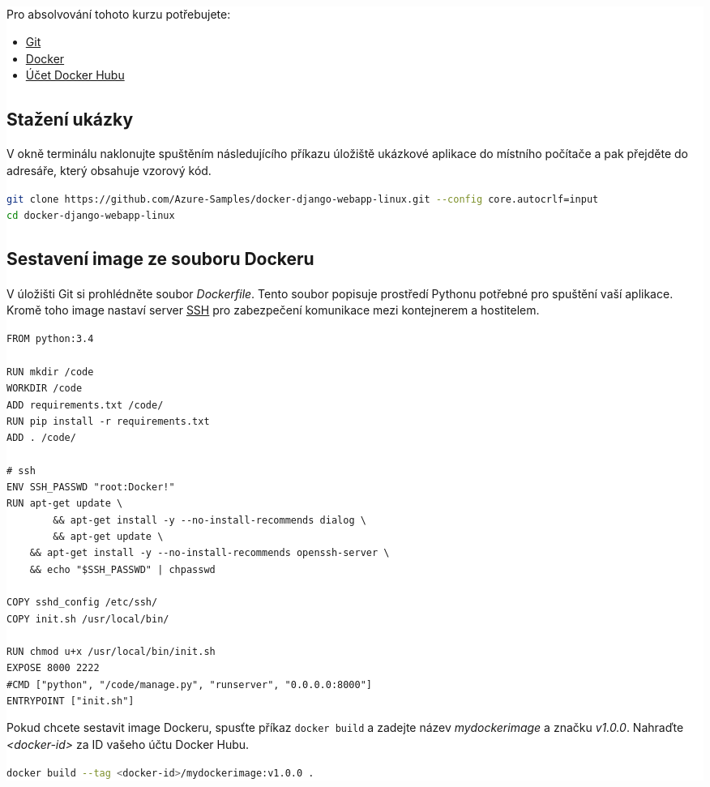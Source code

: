 Pro absolvování tohoto kurzu potřebujete:

* [Git](https://git-scm.com/downloads)
* [Docker](https://docs.docker.com/get-started/#setup)
* [Účet Docker Hubu](https://docs.docker.com/docker-id/)

## <a name="download-the-sample"></a>Stažení ukázky

V okně terminálu naklonujte spuštěním následujícího příkazu úložiště ukázkové aplikace do místního počítače a pak přejděte do adresáře, který obsahuje vzorový kód.

```bash
git clone https://github.com/Azure-Samples/docker-django-webapp-linux.git --config core.autocrlf=input
cd docker-django-webapp-linux
```

## <a name="build-the-image-from-the-docker-file"></a>Sestavení image ze souboru Dockeru

V úložišti Git si prohlédněte soubor _Dockerfile_. Tento soubor popisuje prostředí Pythonu potřebné pro spuštění vaší aplikace. Kromě toho image nastaví server [SSH](https://www.ssh.com/ssh/protocol/) pro zabezpečení komunikace mezi kontejnerem a hostitelem.

```docker
FROM python:3.4

RUN mkdir /code
WORKDIR /code
ADD requirements.txt /code/
RUN pip install -r requirements.txt
ADD . /code/

# ssh
ENV SSH_PASSWD "root:Docker!"
RUN apt-get update \
        && apt-get install -y --no-install-recommends dialog \
        && apt-get update \
    && apt-get install -y --no-install-recommends openssh-server \
    && echo "$SSH_PASSWD" | chpasswd 

COPY sshd_config /etc/ssh/
COPY init.sh /usr/local/bin/
    
RUN chmod u+x /usr/local/bin/init.sh
EXPOSE 8000 2222
#CMD ["python", "/code/manage.py", "runserver", "0.0.0.0:8000"]
ENTRYPOINT ["init.sh"]
```

Pokud chcete sestavit image Dockeru, spusťte příkaz `docker build` a zadejte název _mydockerimage_ a značku _v1.0.0_. Nahraďte _\<docker-id>_ za ID vašeho účtu Docker Hubu.

```bash
docker build --tag <docker-id>/mydockerimage:v1.0.0 .
```
